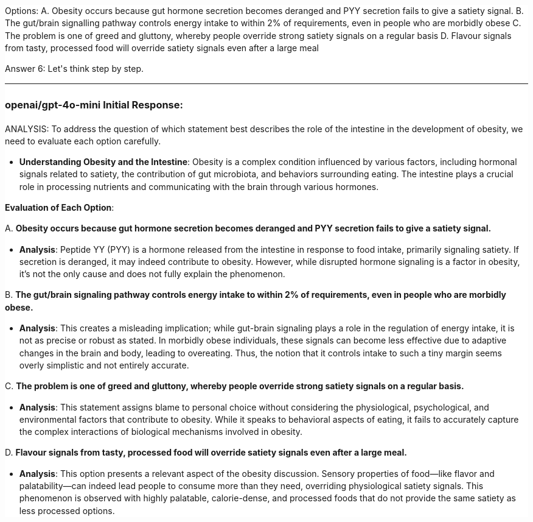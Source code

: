 
Options: 
A. Obesity occurs because gut hormone secretion becomes deranged and PYY secretion fails to give a satiety signal.
B. The gut/brain signalling pathway controls energy intake to within 2% of requirements, even in people who are morbidly obese
C. The problem is one of greed and gluttony, whereby people override strong satiety signals on a regular basis
D. Flavour signals from tasty, processed food will override satiety signals even after a large meal

Answer 6: Let's think step by step.




[//]: # (2024-11-23 15:24:26)

---




[//]: # (2024-11-23 15:24:35)
### openai/gpt-4o-mini Initial Response:


[//]: # (2024-11-23 15:24:35)
ANALYSIS:
To address the question of which statement best describes the role of the intestine in the development of obesity, we need to evaluate each option carefully.

- **Understanding Obesity and the Intestine**: Obesity is a complex condition influenced by various factors, including hormonal signals related to satiety, the contribution of gut microbiota, and behaviors surrounding eating. The intestine plays a crucial role in processing nutrients and communicating with the brain through various hormones.

**Evaluation of Each Option**:

A. **Obesity occurs because gut hormone secretion becomes deranged and PYY secretion fails to give a satiety signal.**
   - **Analysis**: Peptide YY (PYY) is a hormone released from the intestine in response to food intake, primarily signaling satiety. If secretion is deranged, it may indeed contribute to obesity. However, while disrupted hormone signaling is a factor in obesity, it’s not the only cause and does not fully explain the phenomenon.

B. **The gut/brain signaling pathway controls energy intake to within 2% of requirements, even in people who are morbidly obese.**
   - **Analysis**: This creates a misleading implication; while gut-brain signaling plays a role in the regulation of energy intake, it is not as precise or robust as stated. In morbidly obese individuals, these signals can become less effective due to adaptive changes in the brain and body, leading to overeating. Thus, the notion that it controls intake to such a tiny margin seems overly simplistic and not entirely accurate.

C. **The problem is one of greed and gluttony, whereby people override strong satiety signals on a regular basis.**
   - **Analysis**: This statement assigns blame to personal choice without considering the physiological, psychological, and environmental factors that contribute to obesity. While it speaks to behavioral aspects of eating, it fails to accurately capture the complex interactions of biological mechanisms involved in obesity.

D. **Flavour signals from tasty, processed food will override satiety signals even after a large meal.**
   - **Analysis**: This option presents a relevant aspect of the obesity discussion. Sensory properties of food—like flavor and palatability—can indeed lead people to consume more than they need, overriding physiological satiety signals. This phenomenon is observed with highly palatable, calorie-dense, and processed foods that do not provide the same satiety as less processed options.


[//]: # (2024-11-23 15:24:44)
[//]: # (2024-11-23 15:24:44)
[//]: # (2024-11-23 15:24:44)
[//]: # (2024-11-23 15:24:49)
[//]: # (2024-11-23 15:24:49)
[//]: # (2024-11-23 15:24:49)
[//]: # (2024-11-23 15:24:55)
[//]: # (2024-11-23 15:24:55)
[//]: # (2024-11-23 15:24:55)
[//]: # (2024-11-23 15:25:01)
[//]: # (2024-11-23 15:25:01)
[//]: # (2024-11-23 15:25:01)
[//]: # (2024-11-23 15:25:02)
[//]: # (2024-11-23 15:25:02)
[//]: # (2024-11-23 15:25:02)
[//]: # (2024-11-23 15:25:02)
[//]: # (2024-11-23 15:25:02)
[//]: # (2024-11-23 15:25:02)
[//]: # (2024-11-23 15:25:05)
[//]: # (2024-11-23 15:25:05)
[//]: # (2024-11-23 15:25:05)
[//]: # (2024-11-23 15:25:09)
[//]: # (2024-11-23 15:25:09)
[//]: # (2024-11-23 15:25:09)
[//]: # (2024-11-23 15:25:14)
[//]: # (2024-11-23 15:25:14)
[//]: # (2024-11-23 15:25:14)
[//]: # (2024-11-23 15:25:16)
[//]: # (2024-11-23 15:25:16)
[//]: # (2024-11-23 15:25:16)
